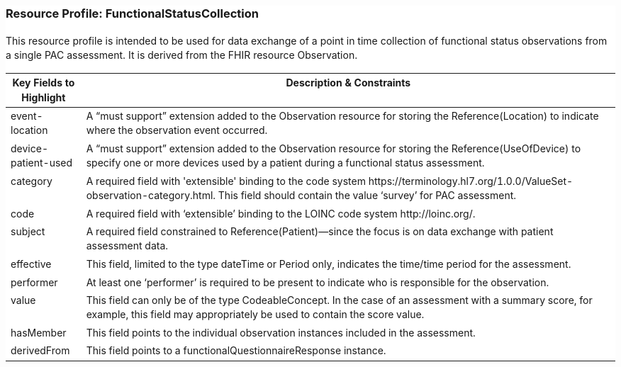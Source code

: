 ### Resource Profile: FunctionalStatusCollection

This resource profile is intended to be used for data exchange of a point in time collection of functional status observations from a single PAC assessment. It is derived from the FHIR resource Observation.

<table class="grid">
  <thead>
    <tr>
      <th>Key Fields to Highlight</th>
      <th>Description & Constraints</th>
    </tr>
  </thead>
  <tr>
    <td>event-location</td>
    <td>A “must support” extension added to the Observation resource for storing the Reference(Location) to indicate where the observation event occurred.</td>
  </tr>
  <tr>
    <td>device-patient-used</td>
    <td>A “must support” extension added to the Observation resource for storing the Reference(UseOfDevice) to specify one or more devices used by a patient during a functional status assessment.</td>
  </tr>
  <tr>
    <td>category</td>
    <td>A required field with 'extensible' binding to the code system https://terminology.hl7.org/1.0.0/ValueSet-observation-category.html. This field should contain the value ‘survey’ for PAC assessment.</td>
  </tr>
  <tr>
    <td>code</td>
    <td>A required field with ‘extensible’ binding to the LOINC code system http://loinc.org/.</td>
  </tr>
  <tr>
    <td>subject</td>
    <td>A required field constrained to Reference(Patient)—since the focus is on data exchange with patient assessment data.</td>
  </tr>
  <tr>
    <td>effective</td>
    <td>This field, limited to the type dateTime or Period only, indicates the time/time period for the assessment.</td>
  </tr>
  <tr>
    <td>performer</td>
    <td>At least one ‘performer’ is required to be present to indicate who is responsible for the observation.</td>
  </tr>
  <tr>
    <td>value</td>
    <td>This field can only be of the type CodeableConcept. In the case of an assessment with a summary score, for example, this field may appropriately be used to contain the score value.</td>
  </tr>
  <tr>
    <td>hasMember</td>
    <td>This field points to the individual observation instances included in the assessment.</td>
  </tr>
  <tr>
    <td>derivedFrom</td>
    <td>This field points to a functionalQuestionnaireResponse instance.</td>
  </tr>
</table>
